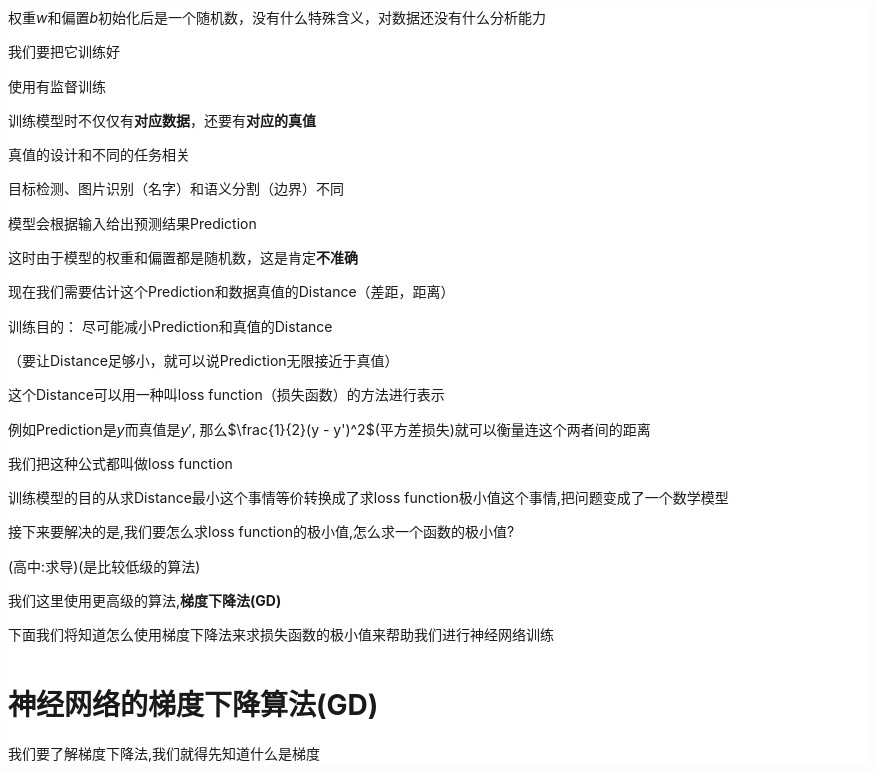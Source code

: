 权重$w$﻿和偏置$b$﻿初始化后是一个随机数，没有什么特殊含义，对数据还没有什么分析能力

  

我们要把它训练好

使用有监督训练

  

训练模型时不仅仅有**对应数据**，还要有**对应的真值**

  

真值的设计和不同的任务相关

目标检测、图片识别（名字）和语义分割（边界）不同

  

模型会根据输入给出预测结果Prediction

  

这时由于模型的权重和偏置都是随机数，这是肯定**不准确**

  

现在我们需要估计这个Prediction和数据真值的Distance（差距，距离）

  

训练目的： 尽可能减小Prediction和真值的Distance

（要让Distance足够小，就可以说Prediction无限接近于真值）

  

这个Distance可以用一种叫loss function（损失函数）的方法进行表示

  

例如Prediction是$y$﻿而真值是$y'$﻿, 那么$\frac{1}{2}(y - y')^2$﻿(平方差损失)就可以衡量连这个两者间的距离

我们把这种公式都叫做loss function

  

训练模型的目的从求Distance最小这个事情等价转换成了求loss function极小值这个事情,把问题变成了一个数学模型

  

接下来要解决的是,我们要怎么求loss function的极小值,怎么求一个函数的极小值?

  

(高中:求导)(是比较低级的算法)

  

我们这里使用更高级的算法,**梯度下降法(GD)**

下面我们将知道怎么使用梯度下降法来求损失函数的极小值来帮助我们进行神经网络训练

  

# 神经网络的梯度下降算法(GD)

我们要了解梯度下降法,我们就得先知道什么是梯度

  

